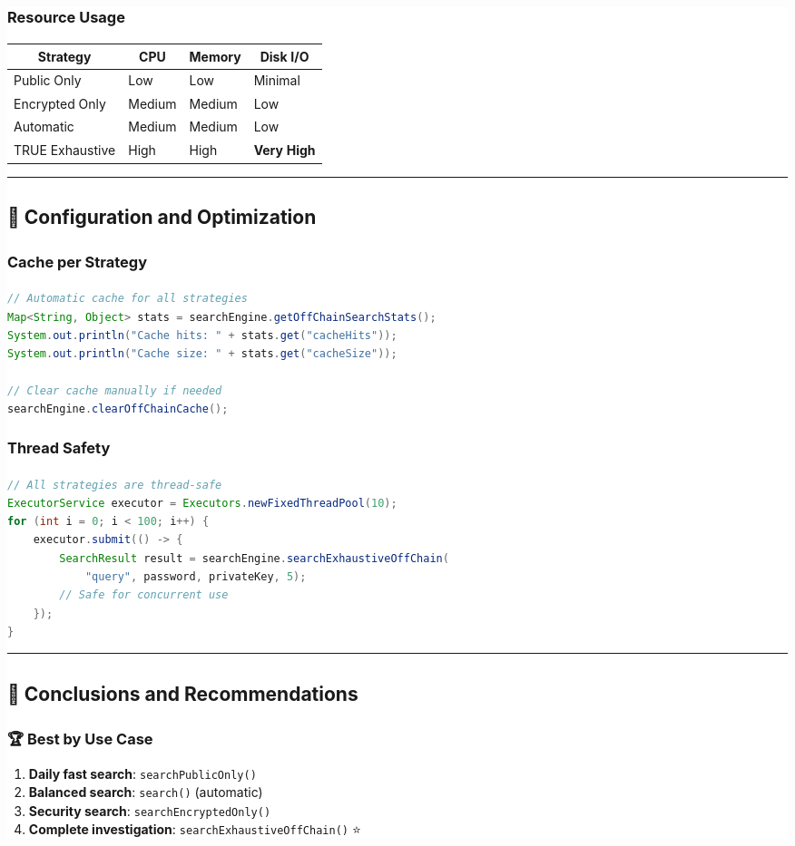 ### Resource Usage

| **Strategy** | **CPU** | **Memory** | **Disk I/O** |
|---|---|---|---|
| Public Only | Low | Low | Minimal |
| Encrypted Only | Medium | Medium | Low |
| Automatic | Medium | Medium | Low |
| TRUE Exhaustive | High | High | **Very High** |

---

## 🔧 Configuration and Optimization

### Cache per Strategy

```java
// Automatic cache for all strategies
Map<String, Object> stats = searchEngine.getOffChainSearchStats();
System.out.println("Cache hits: " + stats.get("cacheHits"));
System.out.println("Cache size: " + stats.get("cacheSize"));

// Clear cache manually if needed
searchEngine.clearOffChainCache();
```

### Thread Safety

```java
// All strategies are thread-safe
ExecutorService executor = Executors.newFixedThreadPool(10);
for (int i = 0; i < 100; i++) {
    executor.submit(() -> {
        SearchResult result = searchEngine.searchExhaustiveOffChain(
            "query", password, privateKey, 5);
        // Safe for concurrent use
    });
}
```

---

## 🎯 Conclusions and Recommendations

### 🏆 Best by Use Case

1. **Daily fast search**: `searchPublicOnly()`
2. **Balanced search**: `search()` (automatic)
3. **Security search**: `searchEncryptedOnly()`
4. **Complete investigation**: `searchExhaustiveOffChain()` ⭐
